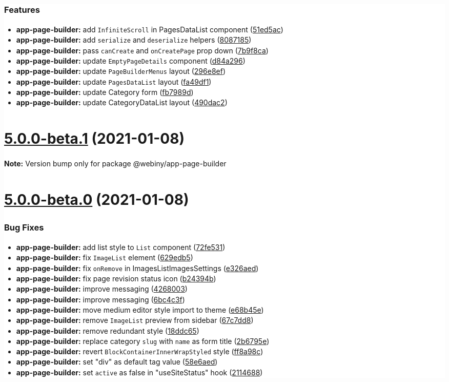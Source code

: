 
### Features

* **app-page-builder:** add `InfiniteScroll` in PagesDataList component ([51ed5ac](https://github.com/webiny/webiny-js/commit/51ed5ace0da284e032ab59b568e47199fca4deae))
* **app-page-builder:** add `serialize` and `deserialize` helpers ([8087185](https://github.com/webiny/webiny-js/commit/80871850d017e0ea3c22fd4554fb1c586caa96cb))
* **app-page-builder:** pass `canCreate` and `onCreatePage` prop down ([7b9f8ca](https://github.com/webiny/webiny-js/commit/7b9f8caf046e6f5af866631639b62386e9aef843))
* **app-page-builder:** update `EmptyPageDetails` component ([d84a296](https://github.com/webiny/webiny-js/commit/d84a296e65714daae5171ddc2f1c2e26c62e09b2))
* **app-page-builder:** update `PageBuilderMenus` layout ([296e8ef](https://github.com/webiny/webiny-js/commit/296e8efdb98821a3d00d566b2085049474d714d7))
* **app-page-builder:** update `PagesDataList` layout ([fa49df1](https://github.com/webiny/webiny-js/commit/fa49df1edc6054ed0df520f6b922ce7a6188eff3))
* **app-page-builder:** update Category form ([fb7989d](https://github.com/webiny/webiny-js/commit/fb7989ded3fc9017ea6067a6b817df86e1bdb4a8))
* **app-page-builder:** update CategoryDataList layout ([490dac2](https://github.com/webiny/webiny-js/commit/490dac277bdc65d2e1f67fb453c10c8b0ac98314))





# [5.0.0-beta.1](https://github.com/webiny/webiny-js/compare/v5.0.0-beta.0...v5.0.0-beta.1) (2021-01-08)

**Note:** Version bump only for package @webiny/app-page-builder





# [5.0.0-beta.0](https://github.com/webiny/webiny-js/compare/v4.14.0...v5.0.0-beta.0) (2021-01-08)


### Bug Fixes

* **app-page-builder:** add list style to `List` component ([72fe531](https://github.com/webiny/webiny-js/commit/72fe53183ca03d2d501e58c91f27a2482c286783))
* **app-page-builder:** fix `ImageList` element ([629edb5](https://github.com/webiny/webiny-js/commit/629edb59e0098b3db8efa6c184a7174adda350da))
* **app-page-builder:** fix `onRemove` in ImagesListImagesSettings ([e326aed](https://github.com/webiny/webiny-js/commit/e326aed8be9509588616835e637c3ceea211067d))
* **app-page-builder:** fix page revision status icon ([b24394b](https://github.com/webiny/webiny-js/commit/b24394b06c6bf7604dd8049c68c971de2391402c))
* **app-page-builder:** improve messaging ([4268003](https://github.com/webiny/webiny-js/commit/426800317d8b14aba883524ad383e77f7f8c331b))
* **app-page-builder:** improve messaging ([6bc4c3f](https://github.com/webiny/webiny-js/commit/6bc4c3feb442e88a244c3ed113277c630f6d3c9f))
* **app-page-builder:** move medium editor style import to theme ([e68b45e](https://github.com/webiny/webiny-js/commit/e68b45e3de6c49f9c143af2d60c91ad6456b0436))
* **app-page-builder:** remove `ImageList` preview from sidebar ([67c7dd8](https://github.com/webiny/webiny-js/commit/67c7dd8755b767275f66fac10def63997f380258))
* **app-page-builder:** remove redundant style ([18ddc65](https://github.com/webiny/webiny-js/commit/18ddc6500863a9be83a5a16877ed31a3f68e2076))
* **app-page-builder:** replace category `slug` with `name` as form title ([2b6795e](https://github.com/webiny/webiny-js/commit/2b6795e4d29cbb53a59f70dfbc4fc53e5c9b7c75))
* **app-page-builder:** revert `BlockContainerInnerWrapStyled` style ([ff8a98c](https://github.com/webiny/webiny-js/commit/ff8a98cc6cc5f9be83cd2267537dc8e7cc99c0eb))
* **app-page-builder:** set "div" as default tag value ([58e6aed](https://github.com/webiny/webiny-js/commit/58e6aed8ea1ecaa4ed7c13ea5c85ff6de46f21b5))
* **app-page-builder:** set `active` as false in "useSiteStatus" hook ([2114688](https://github.com/webiny/webiny-js/commit/2114688f2f3d4274234909a06eea80071beaa6f6))